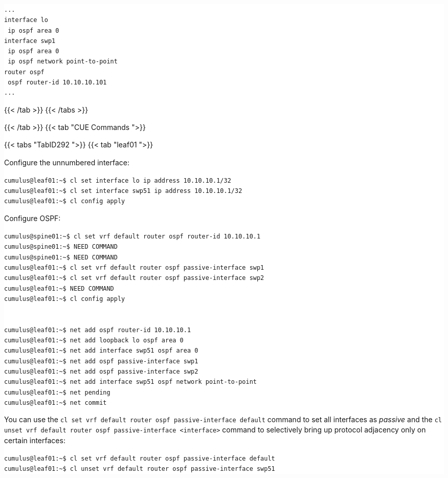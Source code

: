 ```
...
interface lo
 ip ospf area 0
interface swp1
 ip ospf area 0
 ip ospf network point-to-point
router ospf
 ospf router-id 10.10.10.101
...
```

{{< /tab >}}
{{< /tabs >}}


{{< /tab >}}
{{< tab "CUE Commands ">}}

{{< tabs "TabID292 ">}}
{{< tab "leaf01 ">}}

Configure the unnumbered interface:

```
cumulus@leaf01:~$ cl set interface lo ip address 10.10.10.1/32
cumulus@leaf01:~$ cl set interface swp51 ip address 10.10.10.1/32
cumulus@leaf01:~$ cl config apply
```

Configure OSPF:

```
cumulus@spine01:~$ cl set vrf default router ospf router-id 10.10.10.1
cumulus@spine01:~$ NEED COMMAND
cumulus@spine01:~$ NEED COMMAND
cumulus@leaf01:~$ cl set vrf default router ospf passive-interface swp1
cumulus@leaf01:~$ cl set vrf default router ospf passive-interface swp2
cumulus@leaf01:~$ NEED COMMAND
cumulus@leaf01:~$ cl config apply


cumulus@leaf01:~$ net add ospf router-id 10.10.10.1
cumulus@leaf01:~$ net add loopback lo ospf area 0
cumulus@leaf01:~$ net add interface swp51 ospf area 0
cumulus@leaf01:~$ net add ospf passive-interface swp1
cumulus@leaf01:~$ net add ospf passive-interface swp2
cumulus@leaf01:~$ net add interface swp51 ospf network point-to-point
cumulus@leaf01:~$ net pending
cumulus@leaf01:~$ net commit
```

You can use the `cl set vrf default router ospf passive-interface default` command to set all interfaces as *passive* and the `cl unset vrf default router ospf passive-interface <interface>` command to selectively bring up protocol adjacency only on certain interfaces:

```
cumulus@leaf01:~$ cl set vrf default router ospf passive-interface default
cumulus@leaf01:~$ cl unset vrf default router ospf passive-interface swp51
```
